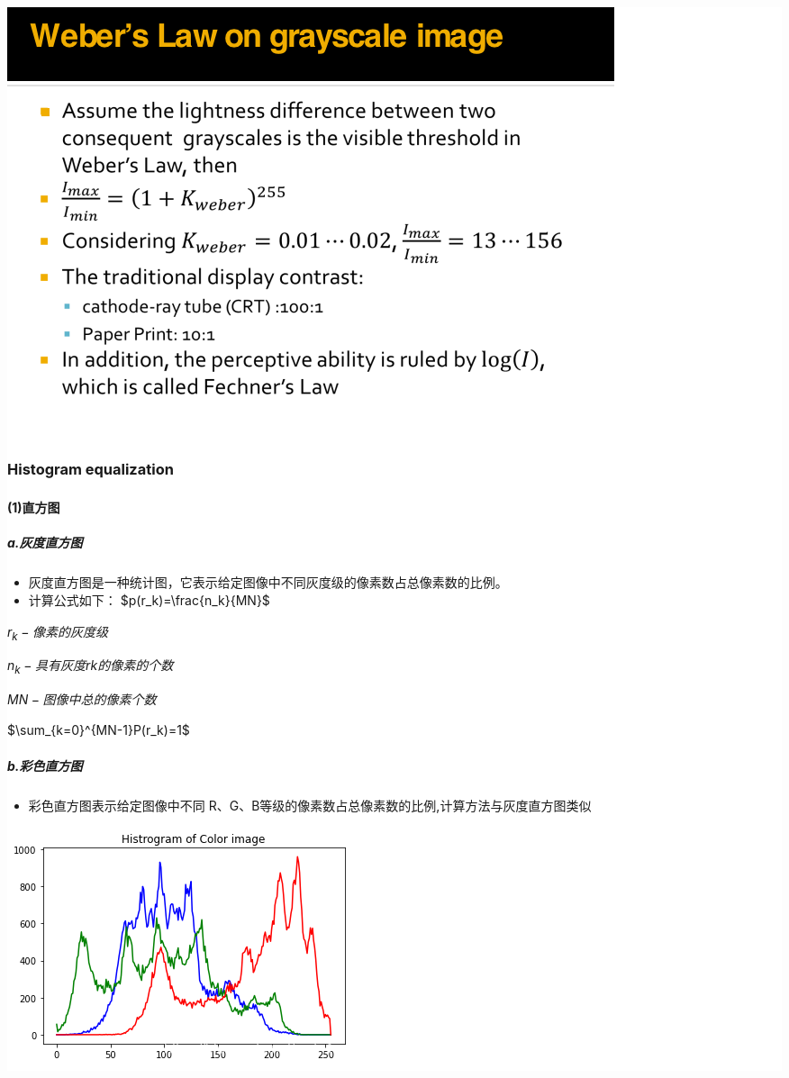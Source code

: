 ![2](2.png)

### Histogram equalization

#### (1)直方图

##### a.灰度直方图

* 灰度直方图是一种统计图，它表示给定图像中不同灰度级的像素数占总像素数的比例。
* 计算公式如下：
$p(r_k)=\frac{n_k}{MN}$

$r_k - 像素的灰度级$

$n_k - 具有灰度rk的像素的个数$

$MN - 图像中总的像素个数$

$\sum_{k=0}^{MN-1}P(r_k)=1$
##### b.彩色直方图
* 彩色直方图表示给定图像中不同 R、G、B等级的像素数占总像素数的比例,计算方法与灰度直方图类似

  

![b](b.png)
